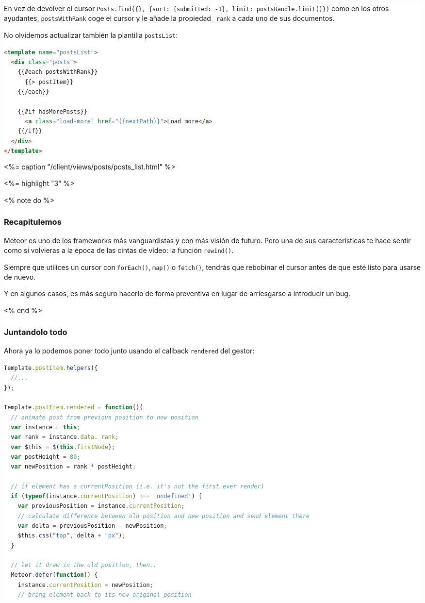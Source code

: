 
En vez de devolver el cursor `Posts.find({}, {sort: {submitted: -1}, limit: postsHandle.limit()})` como en los otros ayudantes, `postsWithRank` coge el cursor y le añade la propiedad `_rank` a cada uno de sus documentos.

No olvidemos actualizar también la plantilla `postsList`:

~~~html
<template name="postsList">
  <div class="posts">
    {{#each postsWithRank}}
      {{> postItem}}
    {{/each}}
    
    {{#if hasMorePosts}}
      <a class="load-more" href="{{nextPath}}">Load more</a>
    {{/if}}
  </div>
</template>
~~~
<%= caption "/client/views/posts/posts_list.html" %>

<%= highlight "3" %>

<% note do %>

### Recapitulemos

Meteor es uno de los frameworks más vanguardistas y con más visión de futuro. Pero una de sus características te hace sentir como si volvieras a la época de las cintas de vídeo: la función `rewind()`.

Siempre que utilices un cursor con `forEach()`, `map()` o `fetch()`, tendrás que rebobinar el cursor antes de que esté listo para usarse de nuevo.

Y en algunos casos, es más seguro hacerlo de forma preventiva en lugar de arriesgarse a introducir un bug. 

<% end %>

### Juntandolo todo

Ahora ya lo podemos poner todo junto usando el callback `rendered` del gestor:

~~~js
Template.postItem.helpers({
  //...
});

Template.postItem.rendered = function(){
  // animate post from previous position to new position
  var instance = this;
  var rank = instance.data._rank;
  var $this = $(this.firstNode);
  var postHeight = 80;
  var newPosition = rank * postHeight;
 
  // if element has a currentPosition (i.e. it's not the first ever render)
  if (typeof(instance.currentPosition) !== 'undefined') {
    var previousPosition = instance.currentPosition;
    // calculate difference between old position and new position and send element there
    var delta = previousPosition - newPosition;
    $this.css("top", delta + "px");
  }
  
  // let it draw in the old position, then..
  Meteor.defer(function() {
    instance.currentPosition = newPosition;
    // bring element back to its new original position
~~~